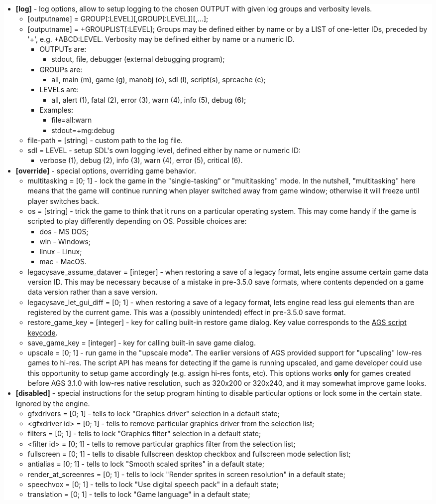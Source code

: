 * **\[log\]** - log options, allow to setup logging to the chosen OUTPUT with given log groups and verbosity levels.
  * \[outputname\] = GROUP[:LEVEL][,GROUP[:LEVEL]][,...];
  * \[outputname\] = +GROUPLIST[:LEVEL];
    Groups may be defined either by name or by a LIST of one-letter IDs, preceded by '+', e.g. +ABCD:LEVEL. Verbosity may be defined either by name or a numeric ID.
    - OUTPUTs are:
      * stdout, file, debugger (external debugging program);
    - GROUPs are:
      * all, main (m), game (g), manobj (o), sdl (l), script(s), sprcache (c);
    - LEVELs are:
      * all, alert (1), fatal (2), error (3), warn (4), info (5), debug (6);
    - Examples:
      * file=all:warn
      * stdout=+mg:debug
  * file-path = \[string\] - custom path to the log file.
  * sdl = LEVEL - setup SDL's own logging level, defined either by name or numeric ID:
    * verbose (1), debug (2), info (3), warn (4), error (5), critical (6).
* **\[override\]** - special options, overriding game behavior.
  * multitasking = \[0; 1\] - lock the game in the "single-tasking" or "multitasking" mode. In the nutshell, "multitasking" here means that the game will continue running when player switched away from game window; otherwise it will freeze until player switches back.
  * os = \[string\] - trick the game to think that it runs on a particular operating system. This may come handy if the game is scripted to play differently depending on OS. Possible choices are:
    * dos - MS DOS;
    * win - Windows;
    * linux - Linux;
    * mac - MacOS.
  * legacysave_assume_dataver = \[integer\] - when restoring a save of a legacy format, lets engine assume certain game data version ID. This may be necessary because of a mistake in pre-3.5.0 save formats, where contents depended on a game data version rather than a save version.
  * legacysave_let_gui_diff = \[0; 1\] - when restoring a save of a legacy format, lets engine read less gui elements than are registered by the current game. This was a (possibly unintended) effect in pre-3.5.0 save format.
  * restore_game_key = \[integer\] - key for calling built-in restore game dialog. Key value corresponds to the [AGS script keycode](https://github.com/adventuregamestudio/ags-manual/wiki/Keycodes).
  * save_game_key = \[integer\] - key for calling built-in save game dialog.
  * upscale = \[0; 1\] - run game in the "upscale mode". The earlier versions of AGS provided support for "upscaling" low-res games to hi-res. The script API has means for detecting if the game is running upscaled, and game developer could use this opportunity to setup game accordingly (e.g. assign hi-res fonts, etc). This options works **only** for games created before AGS 3.1.0 with low-res native resolution, such as 320x200 or 320x240, and it may somewhat improve
  game looks.
* **\[disabled\]** - special instructions for the setup program hinting to disable particular options or lock some in the certain state. Ignored by the engine.
  * gfxdrivers = \[0; 1\] - tells to lock "Graphics driver" selection in a default state;
  * \<gfxdriver id\> = \[0; 1\] - tells to remove particular graphics driver from the selection list;
  * filters = \[0; 1\] - tells to lock "Graphics filter" selection in a default state;
  * \<filter id\> = \[0; 1\] - tells to remove particular graphics filter from the selection list;
  * fullscreen = \[0; 1\] - tells to disable fullscreen desktop checkbox and fullscreen mode selection list;
  * antialias = \[0; 1\] - tells to lock "Smooth scaled sprites" in a default state;
  * render_at_screenres = \[0; 1\] - tells to lock "Render sprites in screen resolution" in a default state;
  * speechvox = \[0; 1\] - tells to lock "Use digital speech pack" in a default state;
  * translation = \[0; 1\] - tells to lock "Game language" in a default state;
  